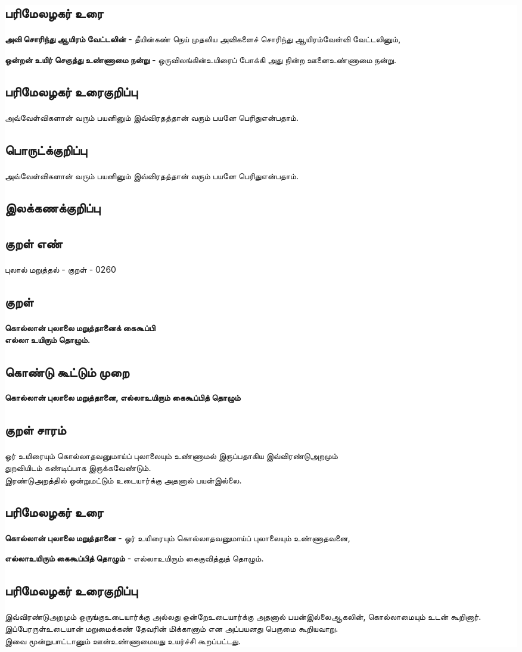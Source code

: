 ## பரிமேலழகர் உரை

**அவி சொரிந்து ஆயிரம் வேட்டலின்** - தீயின்கண் நெய் முதலிய அவிகளைச் சொரிந்து ஆயிரம்வேள்வி வேட்டலினும்,   

**ஒன்றன் உயிர் செகுத்து உண்ணாமை நன்று** - ஒருவிலங்கின்உயிரைப் போக்கி அது நின்ற ஊனைஉண்ணாமை நன்று.  

## பரிமேலழகர் உரைகுறிப்பு   

அவ்வேள்விகளான் வரும் பயனினும் இவ்விரதத்தான் வரும் பயனே பெரிதுஎன்பதாம்.  

## பொருட்க்குறிப்பு 

அவ்வேள்விகளான் வரும் பயனினும் இவ்விரதத்தான் வரும் பயனே பெரிதுஎன்பதாம்.  

## இலக்கணக்குறிப்பு  




## குறள் எண் 

புலால் மறுத்தல் - குறள் - 0260  

## குறள் 

**கொல்லான் புலாலை மறுத்தானைக் கைகூப்பி  
எல்லா உயிரும் தொழும்.**

## கொண்டு கூட்டும் முறை

**கொல்லான் புலாலை மறுத்தானை, எல்லாஉயிரும் கைகூப்பித் தொழும்**

## குறள் சாரம் 

ஓர் உயிரையும் கொல்லாதவனுமாய்ப் புலாலையும் உண்ணாமல் இருப்பதாகிய இவ்விரண்டுஅறமும்  
துறவியிடம் கண்டிப்பாக இருக்கவேண்டும்.    
இரண்டுஅறத்தில் ஒன்றுமட்டும் உடையார்க்கு அதனால் பயன்இல்லை.  

## பரிமேலழகர் உரை

**கொல்லான் புலாலை மறுத்தானை** - ஓர் உயிரையும் கொல்லாதவனுமாய்ப் புலாலையும் உண்ணாதவனை,  

**எல்லாஉயிரும் கைகூப்பித் தொழும்** - எல்லாஉயிரும் கைகுவித்துத் தொழும்.   

## பரிமேலழகர் உரைகுறிப்பு   

இவ்விரண்டுஅறமும் ஒருங்குஉடையார்க்கு அல்லது ஒன்றேஉடையார்க்கு அதனால் பயன்இல்லைஆகலின், கொல்லாமையும் உடன் கூறினார்.  
இப்பேரருள்உடையான் மறுமைக்கண் தேவரின் மிக்கானாம் என அப்பயனது பெருமை கூறியவாறு.  
இவை மூன்றுபாட்டானும் ஊன்உண்ணாமையது உயர்ச்சி கூறப்பட்டது.  
